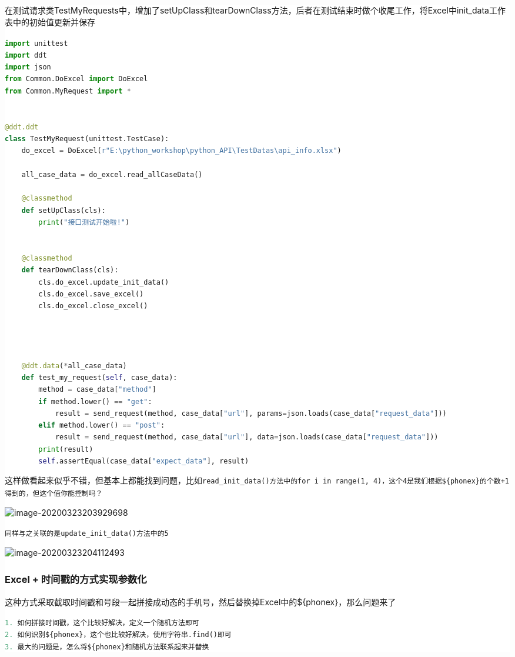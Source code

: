 在测试请求类TestMyRequests中，增加了setUpClass和tearDownClass方法，后者在测试结束时做个收尾工作，将Excel中init_data工作表中的初始值更新并保存  
```python
import unittest
import ddt
import json
from Common.DoExcel import DoExcel
from Common.MyRequest import *


@ddt.ddt
class TestMyRequest(unittest.TestCase):
    do_excel = DoExcel(r"E:\python_workshop\python_API\TestDatas\api_info.xlsx")

    all_case_data = do_excel.read_allCaseData()

    @classmethod
    def setUpClass(cls):
        print("接口测试开始啦!")


    @classmethod
    def tearDownClass(cls):
        cls.do_excel.update_init_data()
        cls.do_excel.save_excel()
        cls.do_excel.close_excel()




    @ddt.data(*all_case_data)
    def test_my_request(self, case_data):
        method = case_data["method"]
        if method.lower() == "get":
            result = send_request(method, case_data["url"], params=json.loads(case_data["request_data"]))
        elif method.lower() == "post":
            result = send_request(method, case_data["url"], data=json.loads(case_data["request_data"]))
        print(result)
        self.assertEqual(case_data["expect_data"], result)
```

这样做看起来似乎不错，但基本上都能找到问题，比如```read_init_data()方法中的for i in range(1, 4)，这个4是我们根据${phonex}的个数+1得到的，但这个值你能控制吗？```  

![image-20200323203929698](https://i.loli.net/2020/03/23/p4Vqc9ZPeJAh7iL.png)  

```同样与之关联的是update_init_data()方法中的5```   

![image-20200323204112493](https://i.loli.net/2020/03/23/XOqAWpG9K3fvEFm.png)  


### Excel + 时间戳的方式实现参数化

这种方式采取截取时间戳和号段一起拼接成动态的手机号，然后替换掉Excel中的${phonex}，那么问题来了  
```python
1. 如何拼接时间戳，这个比较好解决，定义一个随机方法即可
2. 如何识别${phonex}，这个也比较好解决，使用字符串.find()即可
3. 最大的问题是，怎么将${phonex}和随机方法联系起来并替换
```
